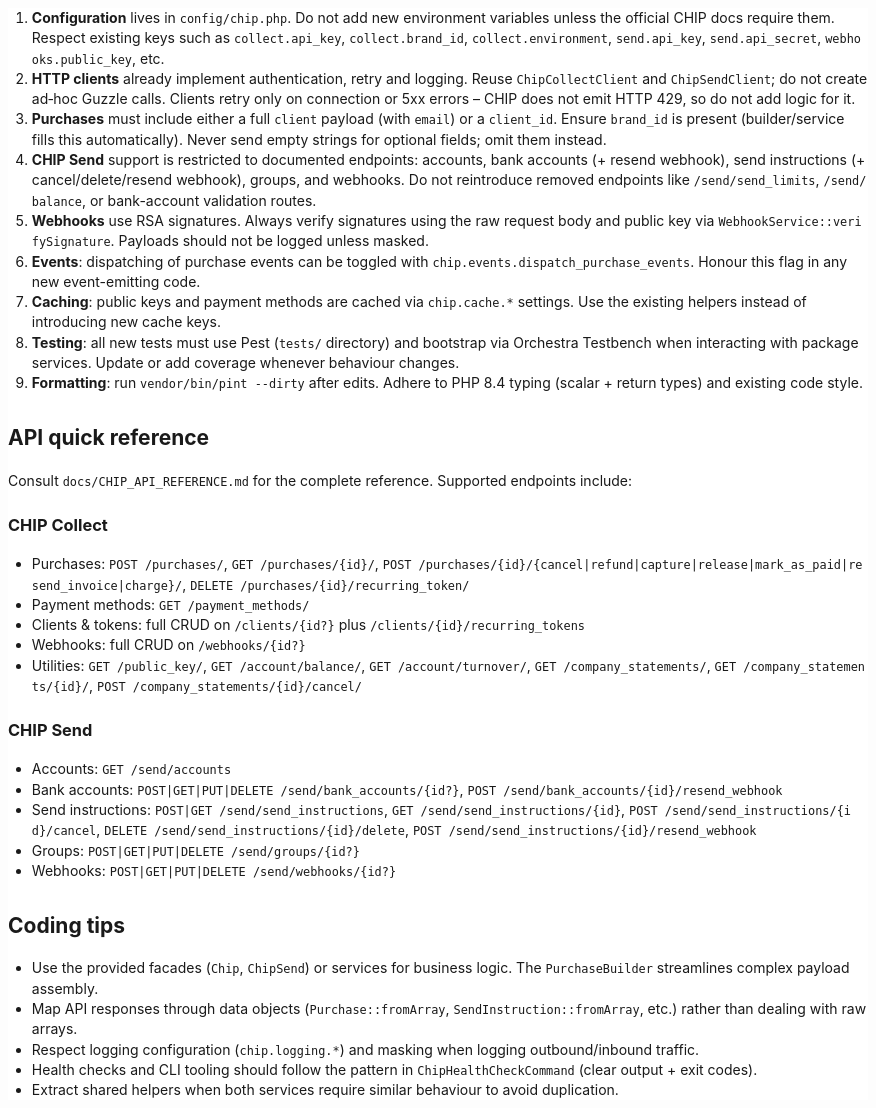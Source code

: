 1. **Configuration** lives in `config/chip.php`. Do not add new environment variables unless the official CHIP docs require them. Respect existing keys such as `collect.api_key`, `collect.brand_id`, `collect.environment`, `send.api_key`, `send.api_secret`, `webhooks.public_key`, etc.
2. **HTTP clients** already implement authentication, retry and logging. Reuse `ChipCollectClient` and `ChipSendClient`; do not create ad‑hoc Guzzle calls. Clients retry only on connection or 5xx errors – CHIP does not emit HTTP 429, so do not add logic for it.
3. **Purchases** must include either a full `client` payload (with `email`) or a `client_id`. Ensure `brand_id` is present (builder/service fills this automatically). Never send empty strings for optional fields; omit them instead.
4. **CHIP Send** support is restricted to documented endpoints: accounts, bank accounts (+ resend webhook), send instructions (+ cancel/delete/resend webhook), groups, and webhooks. Do not reintroduce removed endpoints like `/send/send_limits`, `/send/balance`, or bank-account validation routes.
5. **Webhooks** use RSA signatures. Always verify signatures using the raw request body and public key via `WebhookService::verifySignature`. Payloads should not be logged unless masked.
6. **Events**: dispatching of purchase events can be toggled with `chip.events.dispatch_purchase_events`. Honour this flag in any new event-emitting code.
7. **Caching**: public keys and payment methods are cached via `chip.cache.*` settings. Use the existing helpers instead of introducing new cache keys.
8. **Testing**: all new tests must use Pest (`tests/` directory) and bootstrap via Orchestra Testbench when interacting with package services. Update or add coverage whenever behaviour changes.
9. **Formatting**: run `vendor/bin/pint --dirty` after edits. Adhere to PHP 8.4 typing (scalar + return types) and existing code style.

## API quick reference

Consult `docs/CHIP_API_REFERENCE.md` for the complete reference. Supported endpoints include:

### CHIP Collect
- Purchases: `POST /purchases/`, `GET /purchases/{id}/`, `POST /purchases/{id}/{cancel|refund|capture|release|mark_as_paid|resend_invoice|charge}/`, `DELETE /purchases/{id}/recurring_token/`
- Payment methods: `GET /payment_methods/`
- Clients & tokens: full CRUD on `/clients/{id?}` plus `/clients/{id}/recurring_tokens`
- Webhooks: full CRUD on `/webhooks/{id?}`
- Utilities: `GET /public_key/`, `GET /account/balance/`, `GET /account/turnover/`, `GET /company_statements/`, `GET /company_statements/{id}/`, `POST /company_statements/{id}/cancel/`

### CHIP Send
- Accounts: `GET /send/accounts`
- Bank accounts: `POST|GET|PUT|DELETE /send/bank_accounts/{id?}`, `POST /send/bank_accounts/{id}/resend_webhook`
- Send instructions: `POST|GET /send/send_instructions`, `GET /send/send_instructions/{id}`, `POST /send/send_instructions/{id}/cancel`, `DELETE /send/send_instructions/{id}/delete`, `POST /send/send_instructions/{id}/resend_webhook`
- Groups: `POST|GET|PUT|DELETE /send/groups/{id?}`
- Webhooks: `POST|GET|PUT|DELETE /send/webhooks/{id?}`

## Coding tips

- Use the provided facades (`Chip`, `ChipSend`) or services for business logic. The `PurchaseBuilder` streamlines complex payload assembly.
- Map API responses through data objects (`Purchase::fromArray`, `SendInstruction::fromArray`, etc.) rather than dealing with raw arrays.
- Respect logging configuration (`chip.logging.*`) and masking when logging outbound/inbound traffic.
- Health checks and CLI tooling should follow the pattern in `ChipHealthCheckCommand` (clear output + exit codes).
- Extract shared helpers when both services require similar behaviour to avoid duplication.
